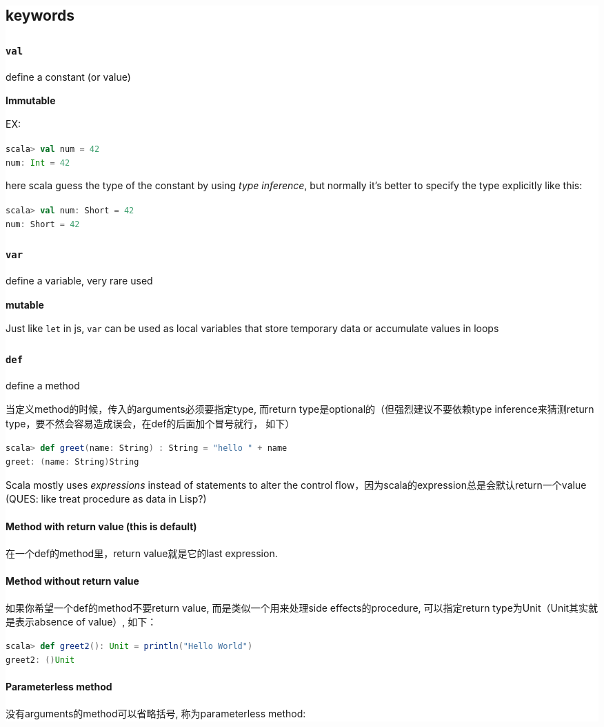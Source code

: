 ## keywords
### `val`
define a constant (or value)

**Immutable**

EX:
```scala
scala> val num = 42
num: Int = 42
```

here scala guess the type of the constant by using *type inference*, but normally it’s better to specify the type explicitly like this:

```scala
scala> val num: Short = 42
num: Short = 42
```

### `var`
define a variable, very rare used

**mutable**

Just like `let` in js, `var` can be used as local variables that store temporary data or accumulate values in loops

### `def`
define a method

当定义method的时候，传入的arguments必须要指定type, 而return type是optional的（但强烈建议不要依赖type inference来猜测return type，要不然会容易造成误会，在def的后面加个冒号就行， 如下）

```scala
scala> def greet(name: String) : String = "hello " + name
greet: (name: String)String
```


Scala mostly uses *expressions* instead of statements to alter the control flow，因为scala的expression总是会默认return一个value (QUES: like treat procedure as data in Lisp?)

#### Method with return value (this is default) 
在一个def的method里，return value就是它的last expression. 

#### Method without return value
如果你希望一个def的method不要return value, 而是类似一个用来处理side effects的procedure, 可以指定return type为Unit（Unit其实就是表示absence of value）, 如下：

```scala
scala> def greet2(): Unit = println("Hello World")
greet2: ()Unit
```

#### Parameterless method 
没有arguments的method可以省略括号, 称为parameterless method:
